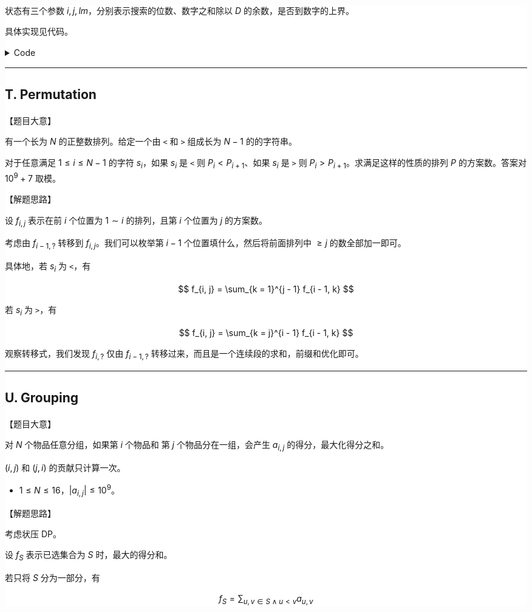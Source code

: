 状态有三个参数 $i, j, lm$，分别表示搜索的位数、数字之和除以 $D$ 的余数，是否到数字的上界。

具体实现见代码。

<details><summary> Code </summary></details>

----

## T. Permutation

【题目大意】

有一个长为 $N$ 的正整数排列。给定一个由 `<` 和 `>` 组成长为 $N-1$ 的的字符串。

对于任意满足 $1 \le i \le N-1$ 的字符 $s_i$，如果 $s_i$ 是 `<` 则 $P_i<P_{i+1}$、如果 $s_i$ 是 `>` 则 $P_i>P_{i+1}$。求满足这样的性质的排列 $P$ 的方案数。答案对 $10^9 + 7$ 取模。

【解题思路】

设 $f_{i, j}$ 表示在前 $i$ 个位置为 $1\sim i$ 的排列，且第 $i$ 个位置为 $j$ 的方案数。

考虑由 $f_{i-1, ?}$ 转移到 $f_{i, j}$。我们可以枚举第 $i - 1$ 个位置填什么，然后将前面排列中 $\geq j$ 的数全部加一即可。

具体地，若 $s_i$ 为 `<`，有

$$
f_{i, j} = \sum_{k = 1}^{j - 1} f_{i - 1, k}
$$

若 $s_i$ 为 `>`，有
 
$$
f_{i, j} = \sum_{k = j}^{i - 1} f_{i - 1, k}
$$

观察转移式，我们发现 $f_{i, ?}$ 仅由 $f_{i - 1, ?}$ 转移过来，而且是一个连续段的求和，前缀和优化即可。

----

## U. Grouping

【题目大意】

对 $N$ 个物品任意分组，如果第 $i$ 个物品和 第 $j$ 个物品分在一组，会产生 $a_{i,j}$ 的得分，最大化得分之和。  

$(i,j)$ 和 $(j,i)$ 的贡献只计算一次。

- $1 \leq N \leq 16$，$\lvert a_{i, j} \rvert \leq 10^9$。

【解题思路】

考虑状压 DP。

设 $f_S$ 表示已选集合为 $S$ 时，最大的得分和。

若只将 $S$ 分为一部分，有

$$
f_S = \sum_{u, v \in S \land u < v} a_{u, v}
$$
